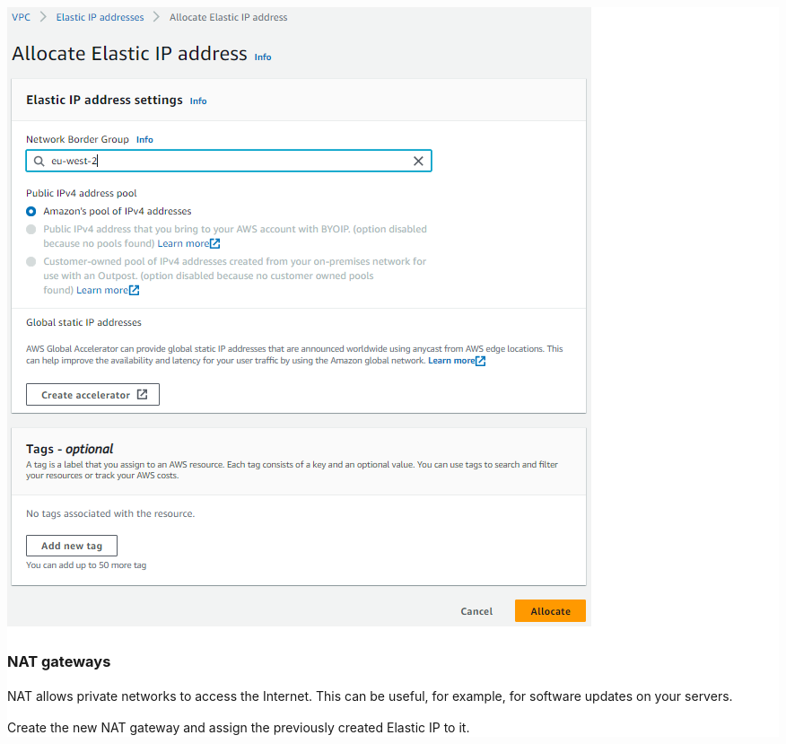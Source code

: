 ![AWS Elastic IPs for Navixy On-Premise](../../on-premise/on-premise/cloud-deployment/attachments/image-20231025-122610.png)

### NAT gateways

NAT allows private networks to access the Internet. This can be useful, for example, for software updates on your servers.

Create the new NAT gateway and assign the previously created Elastic IP to it.
